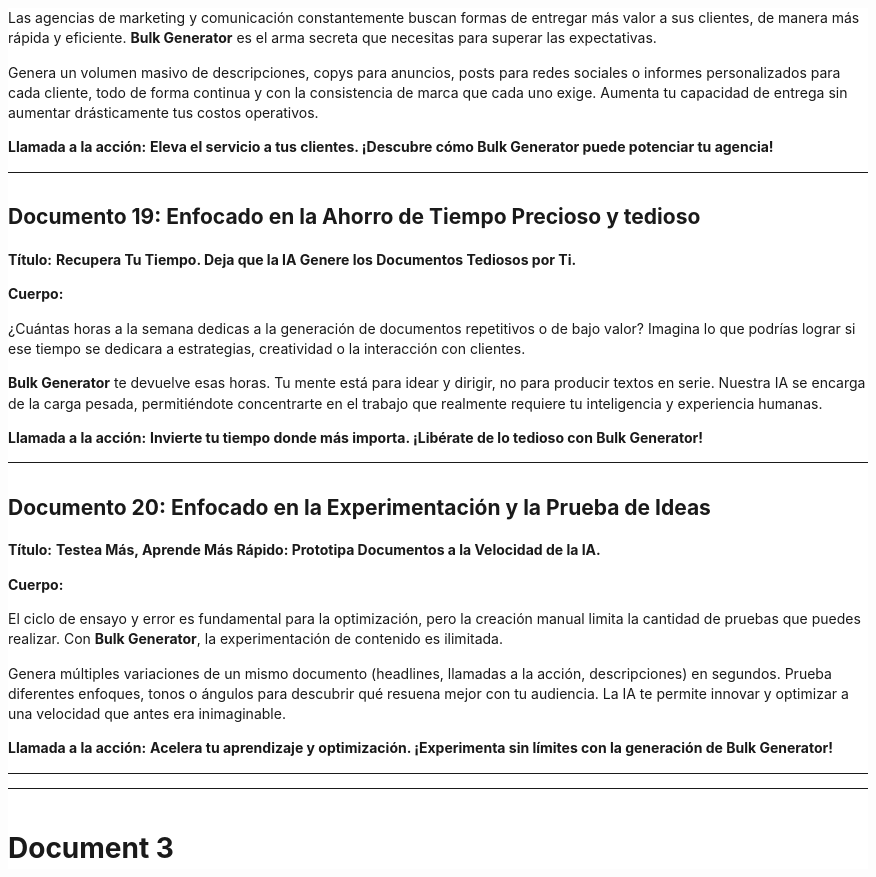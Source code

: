 Las agencias de marketing y comunicación constantemente buscan formas de entregar más valor a sus clientes, de manera más rápida y eficiente. **Bulk Generator** es el arma secreta que necesitas para superar las expectativas.

Genera un volumen masivo de descripciones, copys para anuncios, posts para redes sociales o informes personalizados para cada cliente, todo de forma continua y con la consistencia de marca que cada uno exige. Aumenta tu capacidad de entrega sin aumentar drásticamente tus costos operativos.

**Llamada a la acción:** **Eleva el servicio a tus clientes. ¡Descubre cómo Bulk Generator puede potenciar tu agencia!**

---

## Documento 19: Enfocado en la Ahorro de Tiempo Precioso y tedioso

**Título:** **Recupera Tu Tiempo. Deja que la IA Genere los Documentos Tediosos por Ti.**

**Cuerpo:**

¿Cuántas horas a la semana dedicas a la generación de documentos repetitivos o de bajo valor? Imagina lo que podrías lograr si ese tiempo se dedicara a estrategias, creatividad o la interacción con clientes.

**Bulk Generator** te devuelve esas horas. Tu mente está para idear y dirigir, no para producir textos en serie. Nuestra IA se encarga de la carga pesada, permitiéndote concentrarte en el trabajo que realmente requiere tu inteligencia y experiencia humanas.

**Llamada a la acción:** **Invierte tu tiempo donde más importa. ¡Libérate de lo tedioso con Bulk Generator!**

---

## Documento 20: Enfocado en la Experimentación y la Prueba de Ideas

**Título:** **Testea Más, Aprende Más Rápido: Prototipa Documentos a la Velocidad de la IA.**

**Cuerpo:**

El ciclo de ensayo y error es fundamental para la optimización, pero la creación manual limita la cantidad de pruebas que puedes realizar. Con **Bulk Generator**, la experimentación de contenido es ilimitada.

Genera múltiples variaciones de un mismo documento (headlines, llamadas a la acción, descripciones) en segundos. Prueba diferentes enfoques, tonos o ángulos para descubrir qué resuena mejor con tu audiencia. La IA te permite innovar y optimizar a una velocidad que antes era inimaginable.

**Llamada a la acción:** **Acelera tu aprendizaje y optimización. ¡Experimenta sin límites con la generación de Bulk Generator!**

---

---


# Document 3
